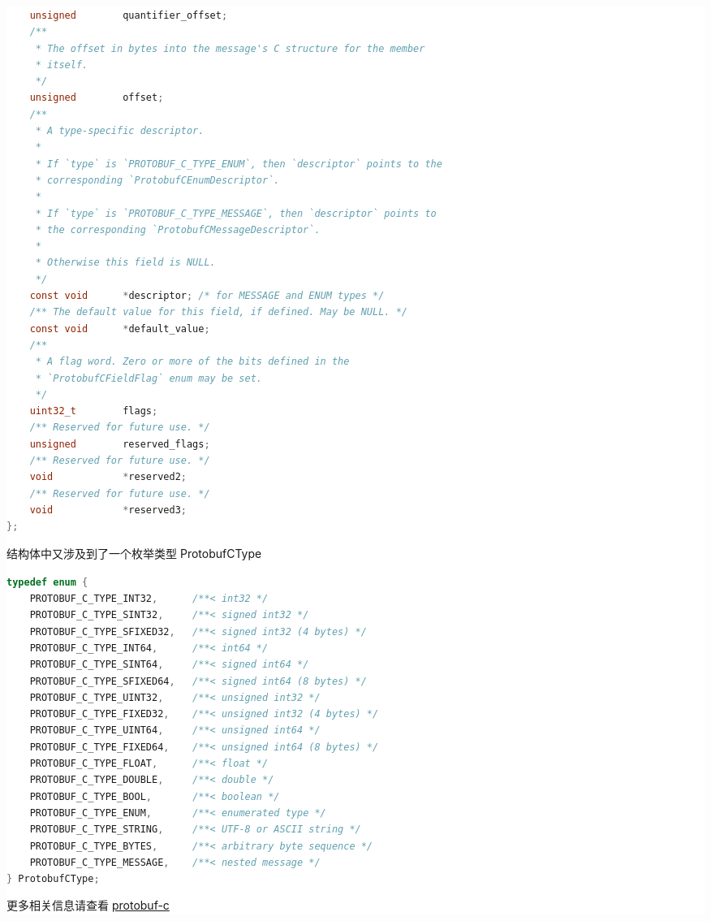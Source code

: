 ```c
	unsigned		quantifier_offset;
	/**
	 * The offset in bytes into the message's C structure for the member
	 * itself.
	 */
	unsigned		offset;
	/**
	 * A type-specific descriptor.
	 *
	 * If `type` is `PROTOBUF_C_TYPE_ENUM`, then `descriptor` points to the
	 * corresponding `ProtobufCEnumDescriptor`.
	 *
	 * If `type` is `PROTOBUF_C_TYPE_MESSAGE`, then `descriptor` points to
	 * the corresponding `ProtobufCMessageDescriptor`.
	 *
	 * Otherwise this field is NULL.
	 */
	const void		*descriptor; /* for MESSAGE and ENUM types */
	/** The default value for this field, if defined. May be NULL. */
	const void		*default_value;
	/**
	 * A flag word. Zero or more of the bits defined in the
	 * `ProtobufCFieldFlag` enum may be set.
	 */
	uint32_t		flags;
	/** Reserved for future use. */
	unsigned		reserved_flags;
	/** Reserved for future use. */
	void			*reserved2;
	/** Reserved for future use. */
	void			*reserved3;
};
```
结构体中又涉及到了一个枚举类型 ProtobufCType
```c
typedef enum {
	PROTOBUF_C_TYPE_INT32,      /**< int32 */
	PROTOBUF_C_TYPE_SINT32,     /**< signed int32 */
	PROTOBUF_C_TYPE_SFIXED32,   /**< signed int32 (4 bytes) */
	PROTOBUF_C_TYPE_INT64,      /**< int64 */
	PROTOBUF_C_TYPE_SINT64,     /**< signed int64 */
	PROTOBUF_C_TYPE_SFIXED64,   /**< signed int64 (8 bytes) */
	PROTOBUF_C_TYPE_UINT32,     /**< unsigned int32 */
	PROTOBUF_C_TYPE_FIXED32,    /**< unsigned int32 (4 bytes) */
	PROTOBUF_C_TYPE_UINT64,     /**< unsigned int64 */
	PROTOBUF_C_TYPE_FIXED64,    /**< unsigned int64 (8 bytes) */
	PROTOBUF_C_TYPE_FLOAT,      /**< float */
	PROTOBUF_C_TYPE_DOUBLE,     /**< double */
	PROTOBUF_C_TYPE_BOOL,       /**< boolean */
	PROTOBUF_C_TYPE_ENUM,       /**< enumerated type */
	PROTOBUF_C_TYPE_STRING,     /**< UTF-8 or ASCII string */
	PROTOBUF_C_TYPE_BYTES,      /**< arbitrary byte sequence */
	PROTOBUF_C_TYPE_MESSAGE,    /**< nested message */
} ProtobufCType;
```
更多相关信息请查看 [protobuf-c](https://protobuf-c.github.io/protobuf-c)
